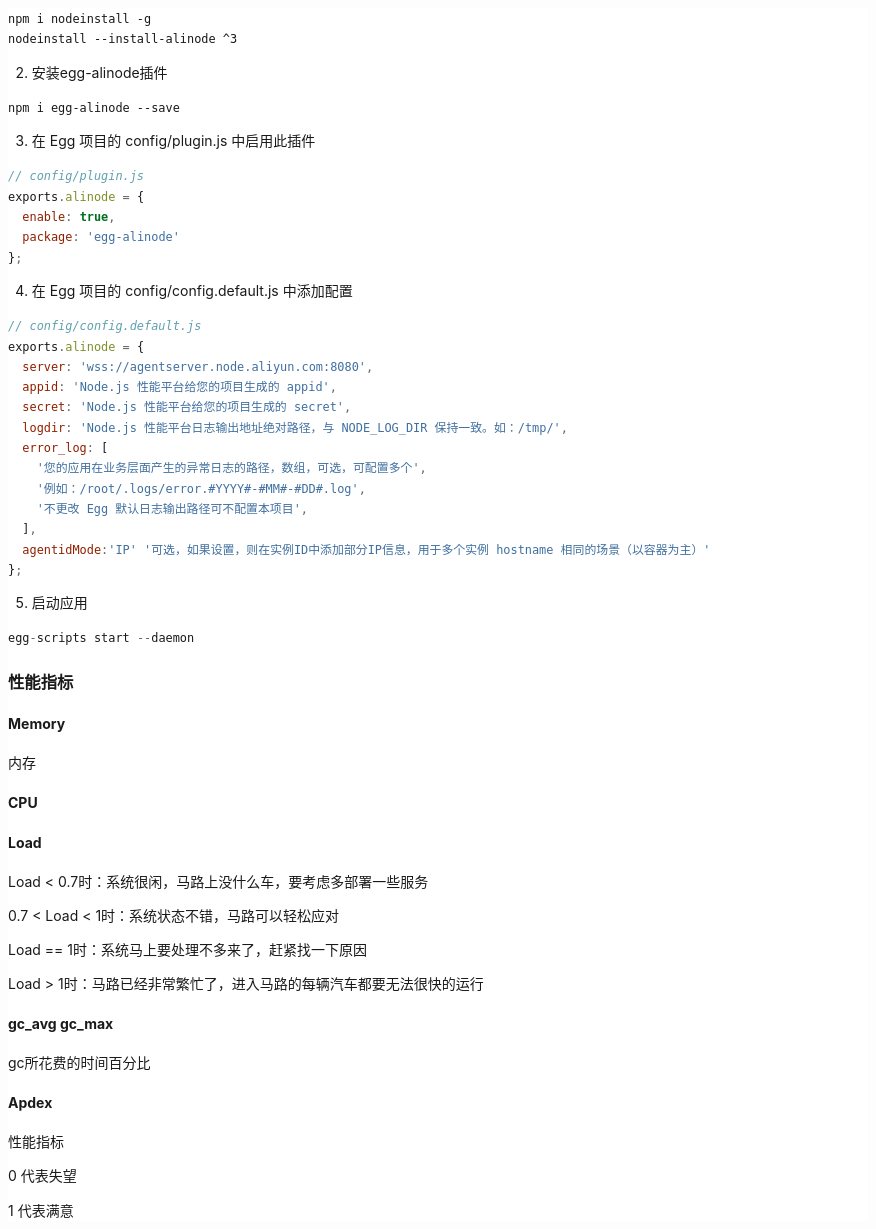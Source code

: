 ```
npm i nodeinstall -g
nodeinstall --install-alinode ^3
```

2. 安装egg-alinode插件

```
npm i egg-alinode --save
```

3. 在 Egg 项目的 config/plugin.js 中启用此插件

```js
// config/plugin.js
exports.alinode = {
  enable: true,
  package: 'egg-alinode'
};
```

4. 在 Egg 项目的 config/config.default.js 中添加配置

```js
// config/config.default.js
exports.alinode = {
  server: 'wss://agentserver.node.aliyun.com:8080',
  appid: 'Node.js 性能平台给您的项目生成的 appid',
  secret: 'Node.js 性能平台给您的项目生成的 secret',
  logdir: 'Node.js 性能平台日志输出地址绝对路径，与 NODE_LOG_DIR 保持一致。如：/tmp/',
  error_log: [
    '您的应用在业务层面产生的异常日志的路径，数组，可选，可配置多个',
    '例如：/root/.logs/error.#YYYY#-#MM#-#DD#.log',
    '不更改 Egg 默认日志输出路径可不配置本项目',
  ],
  agentidMode:'IP' '可选，如果设置，则在实例ID中添加部分IP信息，用于多个实例 hostname 相同的场景（以容器为主）'
};
```

5. 启动应用

```js
egg-scripts start --daemon
```

### 性能指标

#### Memory

内存

#### CPU

#### Load

Load < 0.7时：系统很闲，马路上没什么车，要考虑多部署一些服务

0.7 < Load < 1时：系统状态不错，马路可以轻松应对

Load == 1时：系统马上要处理不多来了，赶紧找一下原因

Load > 1时：马路已经非常繁忙了，进入马路的每辆汽车都要无法很快的运行

#### gc_avg   gc_max

gc所花费的时间百分比

#### Apdex

性能指标

0  代表失望

1  代表满意